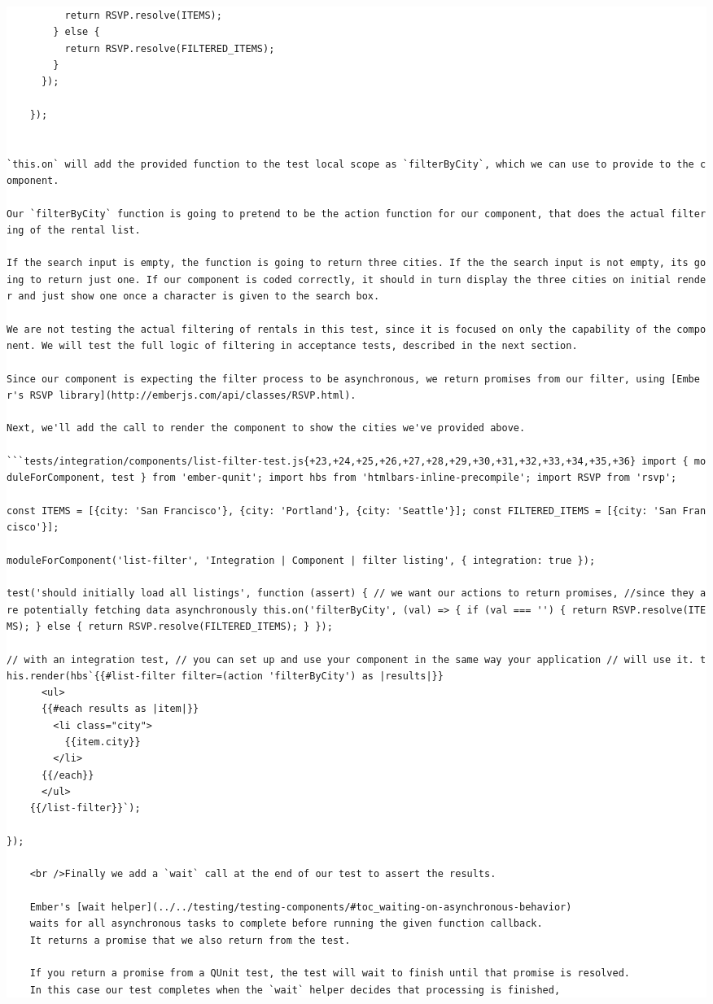 ```app/templates/rentals.hbs{+12,+13,+14,+15,+16,+17,+18,+19,+20,-21,-22,-23} 
          return RSVP.resolve(ITEMS);
        } else {
          return RSVP.resolve(FILTERED_ITEMS);
        }
      });
    
    });
    

`this.on` will add the provided function to the test local scope as `filterByCity`, which we can use to provide to the component.

Our `filterByCity` function is going to pretend to be the action function for our component, that does the actual filtering of the rental list.

If the search input is empty, the function is going to return three cities. If the the search input is not empty, its going to return just one. If our component is coded correctly, it should in turn display the three cities on initial render and just show one once a character is given to the search box.

We are not testing the actual filtering of rentals in this test, since it is focused on only the capability of the component. We will test the full logic of filtering in acceptance tests, described in the next section.

Since our component is expecting the filter process to be asynchronous, we return promises from our filter, using [Ember's RSVP library](http://emberjs.com/api/classes/RSVP.html).

Next, we'll add the call to render the component to show the cities we've provided above.

```tests/integration/components/list-filter-test.js{+23,+24,+25,+26,+27,+28,+29,+30,+31,+32,+33,+34,+35,+36} import { moduleForComponent, test } from 'ember-qunit'; import hbs from 'htmlbars-inline-precompile'; import RSVP from 'rsvp';

const ITEMS = [{city: 'San Francisco'}, {city: 'Portland'}, {city: 'Seattle'}]; const FILTERED_ITEMS = [{city: 'San Francisco'}];

moduleForComponent('list-filter', 'Integration | Component | filter listing', { integration: true });

test('should initially load all listings', function (assert) { // we want our actions to return promises, //since they are potentially fetching data asynchronously this.on('filterByCity', (val) => { if (val === '') { return RSVP.resolve(ITEMS); } else { return RSVP.resolve(FILTERED_ITEMS); } });

// with an integration test, // you can set up and use your component in the same way your application // will use it. this.render(hbs`{{#list-filter filter=(action 'filterByCity') as |results|}}
      <ul>
      {{#each results as |item|}}
        <li class="city">
          {{item.city}}
        </li>
      {{/each}}
      </ul>
    {{/list-filter}}`);

});

    <br />Finally we add a `wait` call at the end of our test to assert the results.
    
    Ember's [wait helper](../../testing/testing-components/#toc_waiting-on-asynchronous-behavior)
    waits for all asynchronous tasks to complete before running the given function callback.
    It returns a promise that we also return from the test.
    
    If you return a promise from a QUnit test, the test will wait to finish until that promise is resolved.
    In this case our test completes when the `wait` helper decides that processing is finished,
```